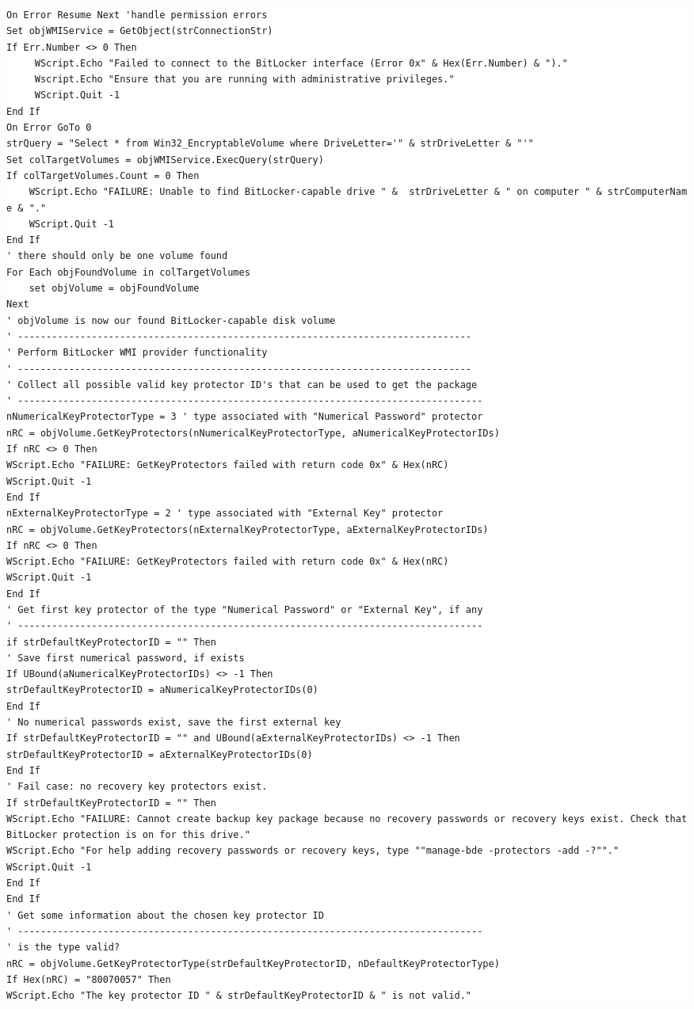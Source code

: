 ``` syntax
On Error Resume Next 'handle permission errors
Set objWMIService = GetObject(strConnectionStr)
If Err.Number <> 0 Then
     WScript.Echo "Failed to connect to the BitLocker interface (Error 0x" & Hex(Err.Number) & ")."
     Wscript.Echo "Ensure that you are running with administrative privileges."
     WScript.Quit -1
End If
On Error GoTo 0
strQuery = "Select * from Win32_EncryptableVolume where DriveLetter='" & strDriveLetter & "'"
Set colTargetVolumes = objWMIService.ExecQuery(strQuery)
If colTargetVolumes.Count = 0 Then
    WScript.Echo "FAILURE: Unable to find BitLocker-capable drive " &  strDriveLetter & " on computer " & strComputerName & "."
    WScript.Quit -1
End If
' there should only be one volume found
For Each objFoundVolume in colTargetVolumes
    set objVolume = objFoundVolume
Next
' objVolume is now our found BitLocker-capable disk volume
' --------------------------------------------------------------------------------
' Perform BitLocker WMI provider functionality
' --------------------------------------------------------------------------------
' Collect all possible valid key protector ID's that can be used to get the package
' ----------------------------------------------------------------------------------
nNumericalKeyProtectorType = 3 ' type associated with "Numerical Password" protector
nRC = objVolume.GetKeyProtectors(nNumericalKeyProtectorType, aNumericalKeyProtectorIDs)
If nRC <> 0 Then
WScript.Echo "FAILURE: GetKeyProtectors failed with return code 0x" & Hex(nRC)
WScript.Quit -1
End If
nExternalKeyProtectorType = 2 ' type associated with "External Key" protector
nRC = objVolume.GetKeyProtectors(nExternalKeyProtectorType, aExternalKeyProtectorIDs)
If nRC <> 0 Then
WScript.Echo "FAILURE: GetKeyProtectors failed with return code 0x" & Hex(nRC)
WScript.Quit -1
End If
' Get first key protector of the type "Numerical Password" or "External Key", if any
' ----------------------------------------------------------------------------------
if strDefaultKeyProtectorID = "" Then
' Save first numerical password, if exists
If UBound(aNumericalKeyProtectorIDs) <> -1 Then
strDefaultKeyProtectorID = aNumericalKeyProtectorIDs(0)
End If
' No numerical passwords exist, save the first external key
If strDefaultKeyProtectorID = "" and UBound(aExternalKeyProtectorIDs) <> -1 Then
strDefaultKeyProtectorID = aExternalKeyProtectorIDs(0)
End If
' Fail case: no recovery key protectors exist.
If strDefaultKeyProtectorID = "" Then
WScript.Echo "FAILURE: Cannot create backup key package because no recovery passwords or recovery keys exist. Check that BitLocker protection is on for this drive."
WScript.Echo "For help adding recovery passwords or recovery keys, type ""manage-bde -protectors -add -?""."
WScript.Quit -1
End If
End If
' Get some information about the chosen key protector ID
' ----------------------------------------------------------------------------------
' is the type valid?
nRC = objVolume.GetKeyProtectorType(strDefaultKeyProtectorID, nDefaultKeyProtectorType)
If Hex(nRC) = "80070057" Then
WScript.Echo "The key protector ID " & strDefaultKeyProtectorID & " is not valid."
```